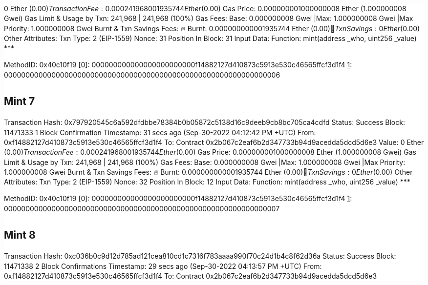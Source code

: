 0 Ether ($0.00)
Transaction Fee:
0.000241968001935744 Ether ($0.00)
Gas Price:
0.000000001000000008 Ether (1.000000008 Gwei)
Gas Limit & Usage by Txn:
241,968 | 241,968 (100%)
Gas Fees:
Base: 0.000000008 Gwei |Max: 1.000000008 Gwei |Max Priority: 1.000000008 Gwei
Burnt & Txn Savings Fees:
🔥 Burnt: 0.000000000001935744 Ether ($0.00)💸 Txn Savings: 0 Ether ($0.00)
Other Attributes:
Txn Type: 2 (EIP-1559) Nonce: 31 Position In Block: 31
Input Data:
Function: mint(address _who, uint256 _value) ***

MethodID: 0x40c10f19
[0]:  000000000000000000000000f14882127d410873c5913e530c46565ffcf3d1f4
[1]:  0000000000000000000000000000000000000000000000000000000000000006

## Mint 7
Transaction Hash:
0x797920545c6a592dfdbbe78384b0b05872c5138d16c9deeb9cb8bc705ca4cdfd 
Status:
Success
Block:
11471333 1 Block Confirmation
Timestamp:
31 secs ago (Sep-30-2022 04:12:42 PM +UTC)
From:
0xf14882127d410873c5913e530c46565ffcf3d1f4 
To:
Contract 0x2b067c2eaf6b2d347733b94d9acedda5dcd5d6e3 
Value:
0 Ether ($0.00)
Transaction Fee:
0.000241968001935744 Ether ($0.00)
Gas Price:
0.000000001000000008 Ether (1.000000008 Gwei)
Gas Limit & Usage by Txn:
241,968 | 241,968 (100%)
Gas Fees:
Base: 0.000000008 Gwei |Max: 1.000000008 Gwei |Max Priority: 1.000000008 Gwei
Burnt & Txn Savings Fees:
🔥 Burnt: 0.000000000001935744 Ether ($0.00)💸 Txn Savings: 0 Ether ($0.00)
Other Attributes:
Txn Type: 2 (EIP-1559) Nonce: 32 Position In Block: 12
Input Data:
Function: mint(address _who, uint256 _value) ***

MethodID: 0x40c10f19
[0]:  000000000000000000000000f14882127d410873c5913e530c46565ffcf3d1f4
[1]:  0000000000000000000000000000000000000000000000000000000000000007

## Mint 8
Transaction Hash:
0xc036b0c9d12d785ad121cea810cd1c7316f783aaaa990f70c24d1b4c8f62d36a 
Status:
Success
Block:
11471338 2 Block Confirmations
Timestamp:
29 secs ago (Sep-30-2022 04:13:57 PM +UTC)
From:
0xf14882127d410873c5913e530c46565ffcf3d1f4 
To:
Contract 0x2b067c2eaf6b2d347733b94d9acedda5dcd5d6e3 

[1]:  0000000000000000000000000000000000000000000000000000000000000001
[1]:  0000000000000000000000000000000000000000000000000000000000000002
[1]:  0000000000000000000000000000000000000000000000000000000000000003
[1]:  0000000000000000000000000000000000000000000000000000000000000004
[1]:  0000000000000000000000000000000000000000000000000000000000000005
[1]:  0000000000000000000000000000000000000000000000000000000000000008
[1]:  0000000000000000000000000000000000000000000000000000000000000009
[1]:  000000000000000000000000000000000000000000000000000000000000000a